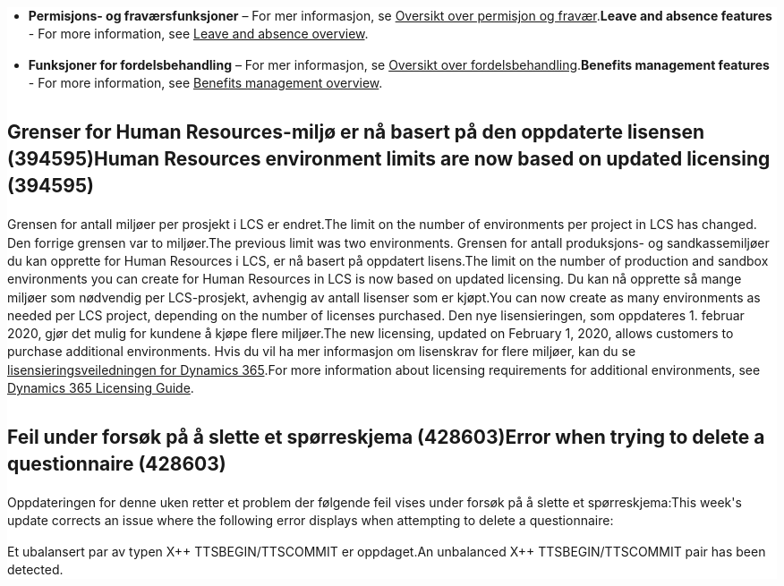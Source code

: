 - <span data-ttu-id="121ff-108">**Permisjons- og fraværsfunksjoner** – For mer informasjon, se [Oversikt over permisjon og fravær](hr-leave-and-absence-overview.md).</span><span class="sxs-lookup"><span data-stu-id="121ff-108">**Leave and absence features** - For more information, see [Leave and absence overview](hr-leave-and-absence-overview.md).</span></span>

- <span data-ttu-id="121ff-109">**Funksjoner for fordelsbehandling** – For mer informasjon, se [Oversikt over fordelsbehandling](hr-benefits-management-overview.md).</span><span class="sxs-lookup"><span data-stu-id="121ff-109">**Benefits management features** - For more information, see [Benefits management overview](hr-benefits-management-overview.md).</span></span>

## <a name="human-resources-environment-limits-are-now-based-on-updated-licensing-394595"></a><span data-ttu-id="121ff-110">Grenser for Human Resources-miljø er nå basert på den oppdaterte lisensen (394595)</span><span class="sxs-lookup"><span data-stu-id="121ff-110">Human Resources environment limits are now based on updated licensing (394595)</span></span>

<span data-ttu-id="121ff-111">Grensen for antall miljøer per prosjekt i LCS er endret.</span><span class="sxs-lookup"><span data-stu-id="121ff-111">The limit on the number of environments per project in LCS has changed.</span></span> <span data-ttu-id="121ff-112">Den forrige grensen var to miljøer.</span><span class="sxs-lookup"><span data-stu-id="121ff-112">The previous limit was two environments.</span></span> <span data-ttu-id="121ff-113">Grensen for antall produksjons- og sandkassemiljøer du kan opprette for Human Resources i LCS, er nå basert på oppdatert lisens.</span><span class="sxs-lookup"><span data-stu-id="121ff-113">The limit on the number of production and sandbox environments you can create for Human Resources in LCS is now based on updated licensing.</span></span> <span data-ttu-id="121ff-114">Du kan nå opprette så mange miljøer som nødvendig per LCS-prosjekt, avhengig av antall lisenser som er kjøpt.</span><span class="sxs-lookup"><span data-stu-id="121ff-114">You can now create as many environments as needed per LCS project, depending on the number of licenses purchased.</span></span> <span data-ttu-id="121ff-115">Den nye lisensieringen, som oppdateres 1. februar 2020, gjør det mulig for kundene å kjøpe flere miljøer.</span><span class="sxs-lookup"><span data-stu-id="121ff-115">The new licensing, updated on February 1, 2020, allows customers to purchase additional environments.</span></span> <span data-ttu-id="121ff-116">Hvis du vil ha mer informasjon om lisenskrav for flere miljøer, kan du se [lisensieringsveiledningen for Dynamics 365](https://dynamics.microsoft.com/pricing/#HumanResources).</span><span class="sxs-lookup"><span data-stu-id="121ff-116">For more information about licensing requirements for additional environments, see [Dynamics 365 Licensing Guide](https://dynamics.microsoft.com/pricing/#HumanResources).</span></span>
 
## <a name="error-when-trying-to-delete-a-questionnaire-428603"></a><span data-ttu-id="121ff-117">Feil under forsøk på å slette et spørreskjema (428603)</span><span class="sxs-lookup"><span data-stu-id="121ff-117">Error when trying to delete a questionnaire (428603)</span></span>

<span data-ttu-id="121ff-118">Oppdateringen for denne uken retter et problem der følgende feil vises under forsøk på å slette et spørreskjema:</span><span class="sxs-lookup"><span data-stu-id="121ff-118">This week's update corrects an issue where the following error displays when attempting to delete a questionnaire:</span></span>

<span data-ttu-id="121ff-119">Et ubalansert par av typen X++ TTSBEGIN/TTSCOMMIT er oppdaget.</span><span class="sxs-lookup"><span data-stu-id="121ff-119">An unbalanced X++ TTSBEGIN/TTSCOMMIT pair has been detected.</span></span>

